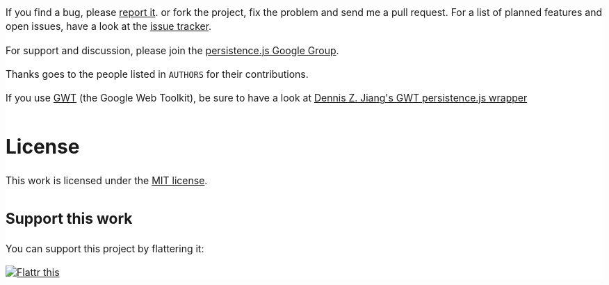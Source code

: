 If you find a bug, please [report
it](https://github.com/zefhemel/persistencejs/issues).  or fork the
project, fix the problem and send me a pull request. For a list of
planned features and open issues, have a look at the [issue
tracker](https://github.com/zefhemel/persistencejs/issues).

For support and discussion, please join the [persistence.js Google
Group](http://groups.google.com/group/persistencejs).

Thanks goes to the people listed in `AUTHORS` for their contributions.

If you use [GWT](http://code.google.com/webtoolkit/) (the Google Web
Toolkit), be sure to have a look at [Dennis Z. Jiang's GWT persistence.js
wrapper](http://github.com/dennisjzh/GwtMobile-Persistence)

License
=======

This work is licensed under the [MIT license](http://en.wikipedia.org/wiki/MIT_License).

Support this work
-----------------

You can support this project by flattering it:

<a href="http://flattr.com/thing/2510/persistence-js" target="_blank">
<img src="http://api.flattr.com/button/button-static-50x60.png" title="Flattr this" border="0" /></a>

